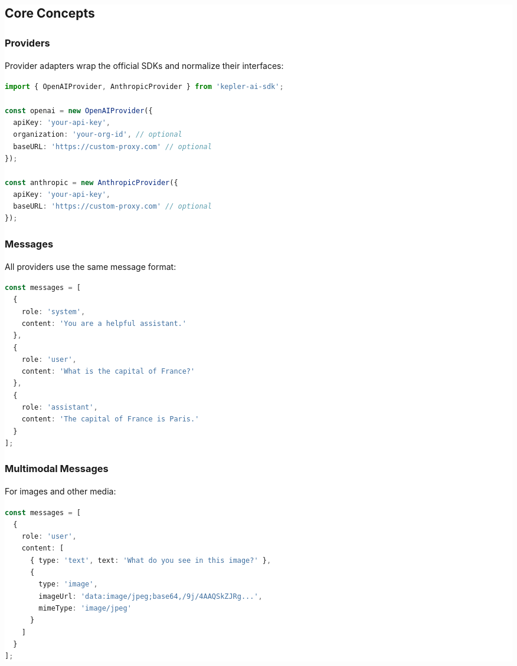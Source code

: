 ## Core Concepts

### Providers

Provider adapters wrap the official SDKs and normalize their interfaces:

```typescript
import { OpenAIProvider, AnthropicProvider } from 'kepler-ai-sdk';

const openai = new OpenAIProvider({
  apiKey: 'your-api-key',
  organization: 'your-org-id', // optional
  baseURL: 'https://custom-proxy.com' // optional
});

const anthropic = new AnthropicProvider({
  apiKey: 'your-api-key',
  baseURL: 'https://custom-proxy.com' // optional
});
```

### Messages

All providers use the same message format:

```typescript
const messages = [
  { 
    role: 'system', 
    content: 'You are a helpful assistant.' 
  },
  { 
    role: 'user', 
    content: 'What is the capital of France?' 
  },
  { 
    role: 'assistant', 
    content: 'The capital of France is Paris.' 
  }
];
```

### Multimodal Messages

For images and other media:

```typescript
const messages = [
  {
    role: 'user',
    content: [
      { type: 'text', text: 'What do you see in this image?' },
      { 
        type: 'image', 
        imageUrl: 'data:image/jpeg;base64,/9j/4AAQSkZJRg...',
        mimeType: 'image/jpeg'
      }
    ]
  }
];
```
